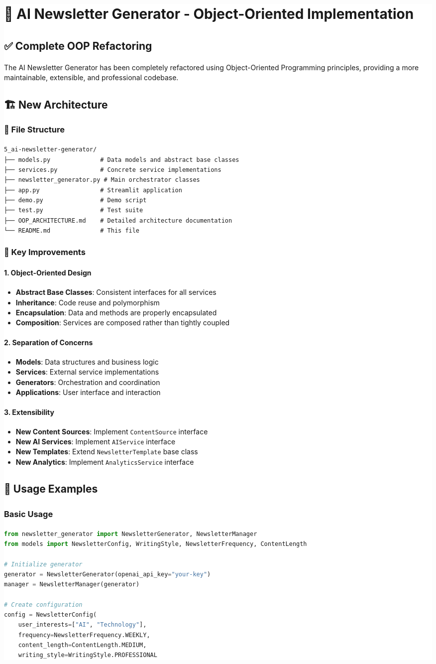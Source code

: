 # 🤖 AI Newsletter Generator - Object-Oriented Implementation

## **✅ Complete OOP Refactoring**

The AI Newsletter Generator has been completely refactored using Object-Oriented Programming principles, providing a more maintainable, extensible, and professional codebase.

## **🏗️ New Architecture**

### **📁 File Structure**
```
5_ai-newsletter-generator/
├── models.py              # Data models and abstract base classes
├── services.py            # Concrete service implementations
├── newsletter_generator.py # Main orchestrator classes
├── app.py                 # Streamlit application
├── demo.py                # Demo script
├── test.py                # Test suite
├── OOP_ARCHITECTURE.md    # Detailed architecture documentation
└── README.md              # This file
```

### **🎯 Key Improvements**

#### **1. Object-Oriented Design**
- **Abstract Base Classes**: Consistent interfaces for all services
- **Inheritance**: Code reuse and polymorphism
- **Encapsulation**: Data and methods are properly encapsulated
- **Composition**: Services are composed rather than tightly coupled

#### **2. Separation of Concerns**
- **Models**: Data structures and business logic
- **Services**: External service implementations
- **Generators**: Orchestration and coordination
- **Applications**: User interface and interaction

#### **3. Extensibility**
- **New Content Sources**: Implement `ContentSource` interface
- **New AI Services**: Implement `AIService` interface
- **New Templates**: Extend `NewsletterTemplate` base class
- **New Analytics**: Implement `AnalyticsService` interface

## **🚀 Usage Examples**

### **Basic Usage**
```python
from newsletter_generator import NewsletterGenerator, NewsletterManager
from models import NewsletterConfig, WritingStyle, NewsletterFrequency, ContentLength

# Initialize generator
generator = NewsletterGenerator(openai_api_key="your-key")
manager = NewsletterManager(generator)

# Create configuration
config = NewsletterConfig(
    user_interests=["AI", "Technology"],
    frequency=NewsletterFrequency.WEEKLY,
    content_length=ContentLength.MEDIUM,
    writing_style=WritingStyle.PROFESSIONAL
```
